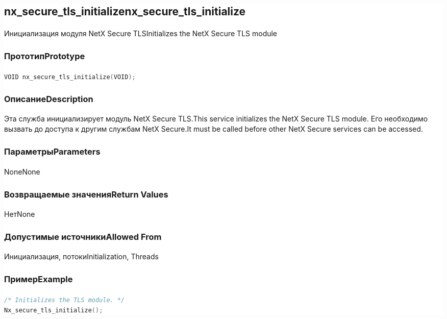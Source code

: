 ## <a name="nx_secure_tls_initialize"></a><span data-ttu-id="3d147-316">nx_secure_tls_initialize</span><span class="sxs-lookup"><span data-stu-id="3d147-316">nx_secure_tls_initialize</span></span>

<span data-ttu-id="3d147-317">Инициализация модуля NetX Secure TLS</span><span class="sxs-lookup"><span data-stu-id="3d147-317">Initializes the NetX Secure TLS module</span></span>

### <a name="prototype"></a><span data-ttu-id="3d147-318">Прототип</span><span class="sxs-lookup"><span data-stu-id="3d147-318">Prototype</span></span>

```C
VOID nx_secure_tls_initialize(VOID);
```

### <a name="description"></a><span data-ttu-id="3d147-319">Описание</span><span class="sxs-lookup"><span data-stu-id="3d147-319">Description</span></span>

<span data-ttu-id="3d147-320">Эта служба инициализирует модуль NetX Secure TLS.</span><span class="sxs-lookup"><span data-stu-id="3d147-320">This service initializes the NetX Secure TLS module.</span></span> <span data-ttu-id="3d147-321">Его необходимо вызвать до доступа к другим службам NetX Secure.</span><span class="sxs-lookup"><span data-stu-id="3d147-321">It must be called before other NetX Secure services can be accessed.</span></span>

### <a name="parameters"></a><span data-ttu-id="3d147-322">Параметры</span><span class="sxs-lookup"><span data-stu-id="3d147-322">Parameters</span></span>

<span data-ttu-id="3d147-323">None</span><span class="sxs-lookup"><span data-stu-id="3d147-323">None</span></span>

### <a name="return-values"></a><span data-ttu-id="3d147-324">Возвращаемые значения</span><span class="sxs-lookup"><span data-stu-id="3d147-324">Return Values</span></span>

<span data-ttu-id="3d147-325">Нет</span><span class="sxs-lookup"><span data-stu-id="3d147-325">None</span></span>

### <a name="allowed-from"></a><span data-ttu-id="3d147-326">Допустимые источники</span><span class="sxs-lookup"><span data-stu-id="3d147-326">Allowed From</span></span>

<span data-ttu-id="3d147-327">Инициализация, потоки</span><span class="sxs-lookup"><span data-stu-id="3d147-327">Initialization, Threads</span></span>

### <a name="example"></a><span data-ttu-id="3d147-328">Пример</span><span class="sxs-lookup"><span data-stu-id="3d147-328">Example</span></span>

```C
/* Initializes the TLS module. */
Nx_secure_tls_initialize();
```
